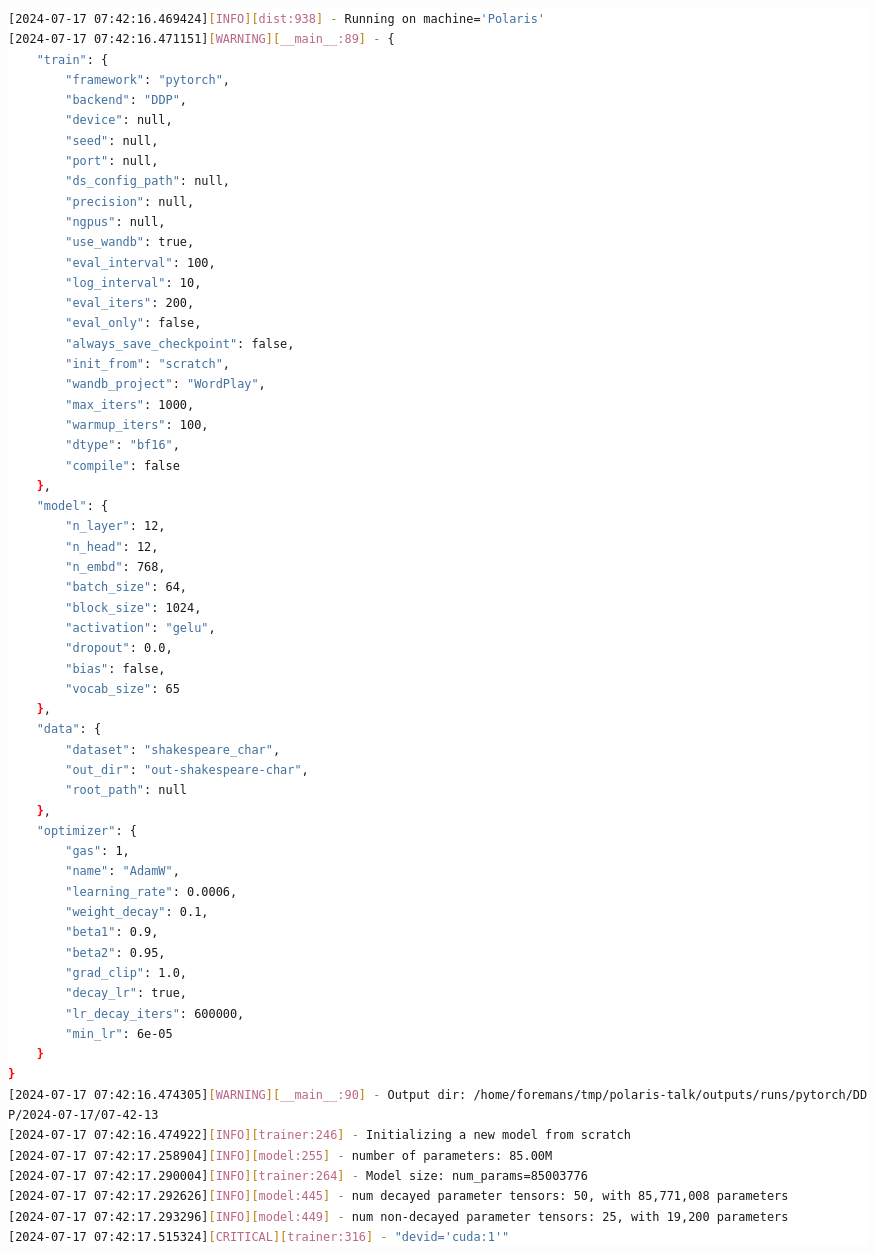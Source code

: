 ``` bash
[2024-07-17 07:42:16.469424][INFO][dist:938] - Running on machine='Polaris'
[2024-07-17 07:42:16.471151][WARNING][__main__:89] - {
    "train": {
        "framework": "pytorch",
        "backend": "DDP",
        "device": null,
        "seed": null,
        "port": null,
        "ds_config_path": null,
        "precision": null,
        "ngpus": null,
        "use_wandb": true,
        "eval_interval": 100,
        "log_interval": 10,
        "eval_iters": 200,
        "eval_only": false,
        "always_save_checkpoint": false,
        "init_from": "scratch",
        "wandb_project": "WordPlay",
        "max_iters": 1000,
        "warmup_iters": 100,
        "dtype": "bf16",
        "compile": false
    },
    "model": {
        "n_layer": 12,
        "n_head": 12,
        "n_embd": 768,
        "batch_size": 64,
        "block_size": 1024,
        "activation": "gelu",
        "dropout": 0.0,
        "bias": false,
        "vocab_size": 65
    },
    "data": {
        "dataset": "shakespeare_char",
        "out_dir": "out-shakespeare-char",
        "root_path": null
    },
    "optimizer": {
        "gas": 1,
        "name": "AdamW",
        "learning_rate": 0.0006,
        "weight_decay": 0.1,
        "beta1": 0.9,
        "beta2": 0.95,
        "grad_clip": 1.0,
        "decay_lr": true,
        "lr_decay_iters": 600000,
        "min_lr": 6e-05
    }
}
[2024-07-17 07:42:16.474305][WARNING][__main__:90] - Output dir: /home/foremans/tmp/polaris-talk/outputs/runs/pytorch/DDP/2024-07-17/07-42-13
[2024-07-17 07:42:16.474922][INFO][trainer:246] - Initializing a new model from scratch
[2024-07-17 07:42:17.258904][INFO][model:255] - number of parameters: 85.00M
[2024-07-17 07:42:17.290004][INFO][trainer:264] - Model size: num_params=85003776
[2024-07-17 07:42:17.292626][INFO][model:445] - num decayed parameter tensors: 50, with 85,771,008 parameters
[2024-07-17 07:42:17.293296][INFO][model:449] - num non-decayed parameter tensors: 25, with 19,200 parameters
[2024-07-17 07:42:17.515324][CRITICAL][trainer:316] - "devid='cuda:1'"
```